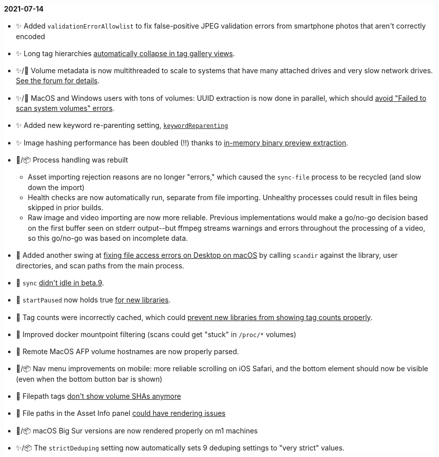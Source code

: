 **2021-07-14**

- ✨ Added `validationErrorAllowlist` to fix false-positive JPEG validation errors from smartphone photos that aren't correctly encoded

- ✨ Long tag hierarchies [automatically collapse in tag gallery views](https://forum.photostructure.com/t/volume-id-shows-as-a-tag/754/6?u=mrm).

- ✨/🐛 Volume metadata is now multithreaded to scale to systems that have many attached drives and very slow network drives. [See the forum for details](https://forum.photostructure.com/t/support-for-systems-with-many-external-drives/595).

- ✨/🐛 MacOS and Windows users with tons of volumes: UUID extraction is now done in parallel, which should [avoid "Failed to scan system volumes" errors](https://forum.photostructure.com/t/1-0-0-beta-2-error-failed-to-scan-system-volumes/581).

- ✨ Added new keyword re-parenting setting, [`keywordReparenting`](https://forum.photostructure.com/t/prefix-for-keywords-tag/499)

- ✨ Image hashing performance has been doubled (!!) thanks to [in-memory binary preview extraction](https://github.com/photostructure/exiftool-vendored.js/issues/99#issuecomment-875230809).

- 🐛/📦 Process handling was rebuilt

  - Asset importing rejection reasons are no longer "errors," which caused the `sync-file` process to be recycled (and slow down the import)
  - Health checks are now automatically run, separate from file importing. Unhealthy processes could result in files being skipped in prior builds.
  - Raw image and video importing are now more reliable. Previous implementations would make a go/no-go decision based on the first buffer seen on stderr output--but ffmpeg streams warnings and errors throughout the processing of a video, so this go/no-go was based on incomplete data.

- 🐛 Added another swing at [fixing file access errors on Desktop on macOS](https://forum.photostructure.com/t/apple-photos-database-import-sync/121/3?u=mrm) by calling `scandir` against the library, user directories, and scan paths from the main process.

- 🐛 `sync` [didn't idle in beta.9](https://forum.photostructure.com/t/1-0-0-beta-9-is-ready/693/2).

- 🐛 `startPaused` now holds true [for new libraries](https://forum.photostructure.com/t/docker-environmental-flags-not-working-or-possible-syntax-error/684).

- 🐛 Tag counts were incorrectly cached, which could [prevent new libraries from showing tag counts properly](https://forum.photostructure.com/t/crash-on-initial-scan/727/4).

- 🐛 Improved docker mountpoint filtering (scans could get "stuck" in `/proc/*` volumes)

- 🐛 Remote MacOS AFP volume hostnames are now properly parsed.

- 🐛/📦 Nav menu improvements on mobile: more reliable scrolling on iOS Safari, and the bottom element should now be visible (even when the bottom button bar is shown)

- 🐛 Filepath tags [don't show volume SHAs anymore](https://forum.photostructure.com/t/volume-id-shows-as-a-tag/754)

- 🐛 File paths in the Asset Info panel [could have rendering issues](https://forum.photostructure.com/t/image-filepath-not-correct-synology-docker-compose-alpha-branch/545/4)

- 🐛/📦 macOS Big Sur versions are now rendered properly on m1 machines

- ✨/📦 The `strictDeduping` setting now automatically sets 9 deduping settings to "very strict" values.
